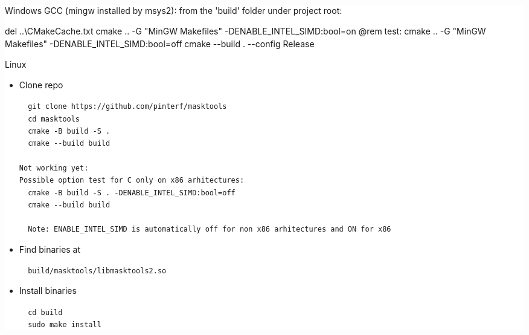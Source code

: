 Windows GCC (mingw installed by msys2):
  from the 'build' folder under project root:

  del ..\CMakeCache.txt
  cmake .. -G "MinGW Makefiles" -DENABLE_INTEL_SIMD:bool=on
  @rem test: cmake .. -G "MinGW Makefiles" -DENABLE_INTEL_SIMD:bool=off
  cmake --build . --config Release  

Linux
* Clone repo
    
        git clone https://github.com/pinterf/masktools
        cd masktools
        cmake -B build -S .
        cmake --build build

      Not working yet: 
      Possible option test for C only on x86 arhitectures:
        cmake -B build -S . -DENABLE_INTEL_SIMD:bool=off
        cmake --build build

        Note: ENABLE_INTEL_SIMD is automatically off for non x86 arhitectures and ON for x86

* Find binaries at
    
        build/masktools/libmasktools2.so

* Install binaries

        cd build
        sudo make install

